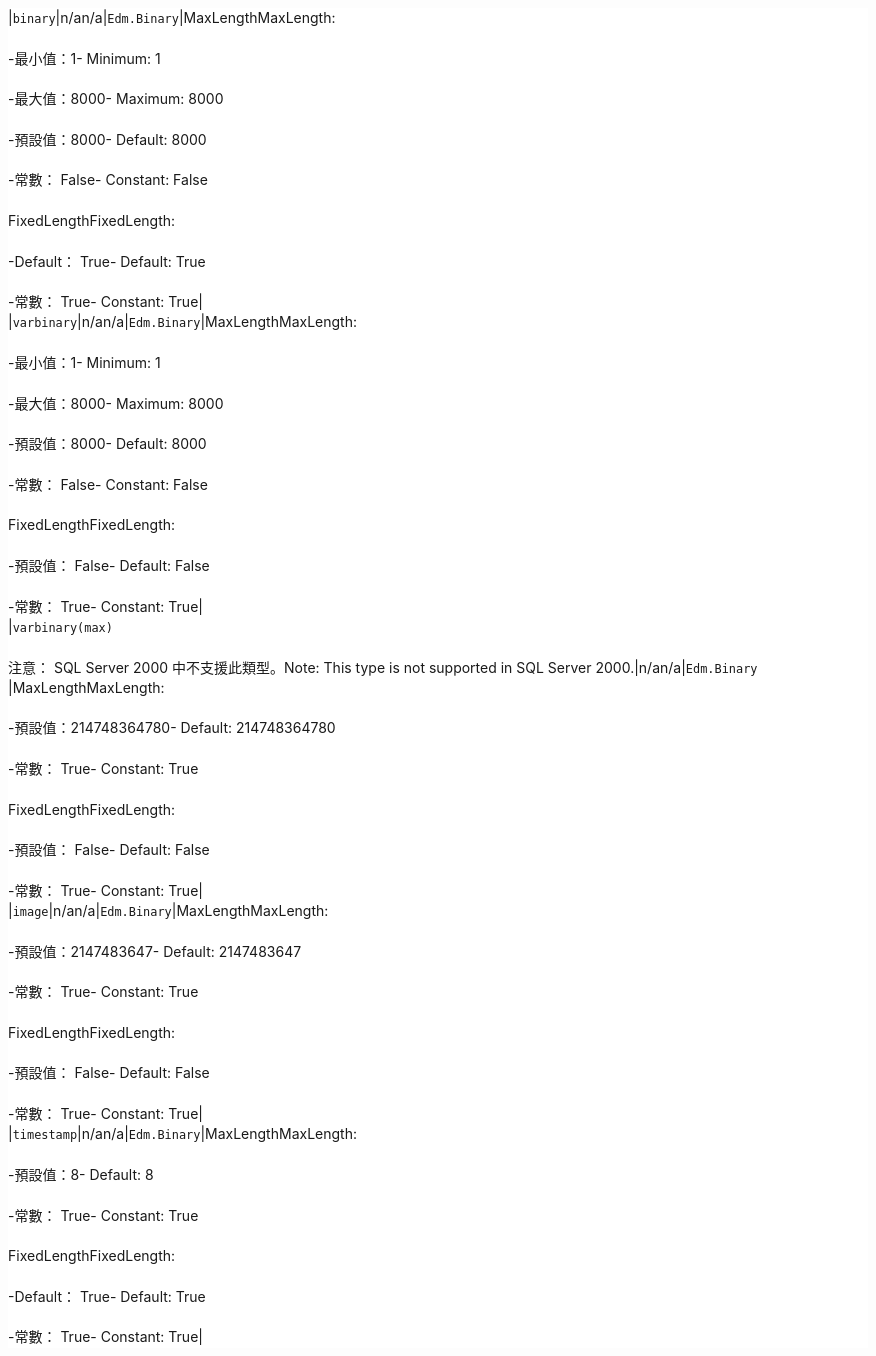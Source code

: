 |`binary`|<span data-ttu-id="58835-163">n/a</span><span class="sxs-lookup"><span data-stu-id="58835-163">n/a</span></span>|`Edm.Binary`|<span data-ttu-id="58835-164">MaxLength</span><span class="sxs-lookup"><span data-stu-id="58835-164">MaxLength:</span></span><br /><br /> <span data-ttu-id="58835-165">-最小值：1</span><span class="sxs-lookup"><span data-stu-id="58835-165">- Minimum: 1</span></span><br /><br /> <span data-ttu-id="58835-166">-最大值：8000</span><span class="sxs-lookup"><span data-stu-id="58835-166">- Maximum: 8000</span></span><br /><br /> <span data-ttu-id="58835-167">-預設值：8000</span><span class="sxs-lookup"><span data-stu-id="58835-167">- Default: 8000</span></span><br /><br /> <span data-ttu-id="58835-168">-常數： False</span><span class="sxs-lookup"><span data-stu-id="58835-168">- Constant: False</span></span><br /><br /> <span data-ttu-id="58835-169">FixedLength</span><span class="sxs-lookup"><span data-stu-id="58835-169">FixedLength:</span></span><br /><br /> <span data-ttu-id="58835-170">-Default： True</span><span class="sxs-lookup"><span data-stu-id="58835-170">- Default: True</span></span><br /><br /> <span data-ttu-id="58835-171">-常數： True</span><span class="sxs-lookup"><span data-stu-id="58835-171">- Constant: True</span></span>|  
|`varbinary`|<span data-ttu-id="58835-172">n/a</span><span class="sxs-lookup"><span data-stu-id="58835-172">n/a</span></span>|`Edm.Binary`|<span data-ttu-id="58835-173">MaxLength</span><span class="sxs-lookup"><span data-stu-id="58835-173">MaxLength:</span></span><br /><br /> <span data-ttu-id="58835-174">-最小值：1</span><span class="sxs-lookup"><span data-stu-id="58835-174">- Minimum: 1</span></span><br /><br /> <span data-ttu-id="58835-175">-最大值：8000</span><span class="sxs-lookup"><span data-stu-id="58835-175">- Maximum: 8000</span></span><br /><br /> <span data-ttu-id="58835-176">-預設值：8000</span><span class="sxs-lookup"><span data-stu-id="58835-176">- Default: 8000</span></span><br /><br /> <span data-ttu-id="58835-177">-常數： False</span><span class="sxs-lookup"><span data-stu-id="58835-177">- Constant: False</span></span><br /><br /> <span data-ttu-id="58835-178">FixedLength</span><span class="sxs-lookup"><span data-stu-id="58835-178">FixedLength:</span></span><br /><br /> <span data-ttu-id="58835-179">-預設值： False</span><span class="sxs-lookup"><span data-stu-id="58835-179">- Default: False</span></span><br /><br /> <span data-ttu-id="58835-180">-常數： True</span><span class="sxs-lookup"><span data-stu-id="58835-180">- Constant: True</span></span>|  
|`varbinary(max)`<br /><br /> <span data-ttu-id="58835-181">注意： SQL Server 2000 中不支援此類型。</span><span class="sxs-lookup"><span data-stu-id="58835-181">Note: This type is not supported in SQL Server 2000.</span></span>|<span data-ttu-id="58835-182">n/a</span><span class="sxs-lookup"><span data-stu-id="58835-182">n/a</span></span>|`Edm.Binary`|<span data-ttu-id="58835-183">MaxLength</span><span class="sxs-lookup"><span data-stu-id="58835-183">MaxLength:</span></span><br /><br /> <span data-ttu-id="58835-184">-預設值：214748364780</span><span class="sxs-lookup"><span data-stu-id="58835-184">- Default: 214748364780</span></span><br /><br /> <span data-ttu-id="58835-185">-常數： True</span><span class="sxs-lookup"><span data-stu-id="58835-185">- Constant: True</span></span><br /><br /> <span data-ttu-id="58835-186">FixedLength</span><span class="sxs-lookup"><span data-stu-id="58835-186">FixedLength:</span></span><br /><br /> <span data-ttu-id="58835-187">-預設值： False</span><span class="sxs-lookup"><span data-stu-id="58835-187">- Default: False</span></span><br /><br /> <span data-ttu-id="58835-188">-常數： True</span><span class="sxs-lookup"><span data-stu-id="58835-188">- Constant: True</span></span>|  
|`image`|<span data-ttu-id="58835-189">n/a</span><span class="sxs-lookup"><span data-stu-id="58835-189">n/a</span></span>|`Edm.Binary`|<span data-ttu-id="58835-190">MaxLength</span><span class="sxs-lookup"><span data-stu-id="58835-190">MaxLength:</span></span><br /><br /> <span data-ttu-id="58835-191">-預設值：2147483647</span><span class="sxs-lookup"><span data-stu-id="58835-191">- Default: 2147483647</span></span><br /><br /> <span data-ttu-id="58835-192">-常數： True</span><span class="sxs-lookup"><span data-stu-id="58835-192">- Constant: True</span></span><br /><br /> <span data-ttu-id="58835-193">FixedLength</span><span class="sxs-lookup"><span data-stu-id="58835-193">FixedLength:</span></span><br /><br /> <span data-ttu-id="58835-194">-預設值： False</span><span class="sxs-lookup"><span data-stu-id="58835-194">- Default: False</span></span><br /><br /> <span data-ttu-id="58835-195">-常數： True</span><span class="sxs-lookup"><span data-stu-id="58835-195">- Constant: True</span></span>|  
|`timestamp`|<span data-ttu-id="58835-196">n/a</span><span class="sxs-lookup"><span data-stu-id="58835-196">n/a</span></span>|`Edm.Binary`|<span data-ttu-id="58835-197">MaxLength</span><span class="sxs-lookup"><span data-stu-id="58835-197">MaxLength:</span></span><br /><br /> <span data-ttu-id="58835-198">-預設值：8</span><span class="sxs-lookup"><span data-stu-id="58835-198">- Default: 8</span></span><br /><br /> <span data-ttu-id="58835-199">-常數： True</span><span class="sxs-lookup"><span data-stu-id="58835-199">- Constant: True</span></span><br /><br /> <span data-ttu-id="58835-200">FixedLength</span><span class="sxs-lookup"><span data-stu-id="58835-200">FixedLength:</span></span><br /><br /> <span data-ttu-id="58835-201">-Default： True</span><span class="sxs-lookup"><span data-stu-id="58835-201">- Default: True</span></span><br /><br /> <span data-ttu-id="58835-202">-常數： True</span><span class="sxs-lookup"><span data-stu-id="58835-202">- Constant: True</span></span>|  